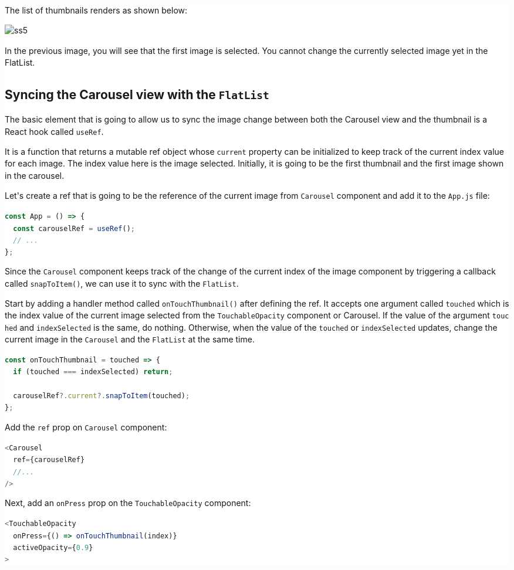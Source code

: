 The list of thumbnails renders as shown below:

![ss5](https://miro.medium.com/max/800/0*JyzPZ5toA-v8mg3k.png)

In the previous image, you will see that the first image is selected. You cannot change the currently selected image yet in the FlatList.

## Syncing the Carousel view with the `FlatList`

The basic element that is going to allow us to sync the image change between both the Carousel view and the thumbnail is a React hook called `useRef`.

It is a function that returns a mutable ref object whose `current` property can be initialized to keep track of the current index value for each image. The index value here is the image selected. Initially, it is going to be the first thumbnail and the first image shown in the carousel.

Let's create a ref that is going to be the reference of the current image from `Carousel` component and add it to the `App.js` file:

```js
const App = () => {
  const carouselRef = useRef();
  // ...
};
```

Since the `Carousel` component keeps track of the change of the current index of the image component by triggering a callback called `snapToItem()`, we can use it to sync with the `FlatList`.

Start by adding a handler method called `onTouchThumbnail()` after defining the ref. It accepts one argument called `touched` which is the index value of the current image selected from the `TouchableOpacity` component or Carousel. If the value of the argument `touched` and `indexSelected` is the same, do nothing. Otherwise, when the value of the `touched` or `indexSelected` updates, change the current image in the `Carousel` and the `FlatList` at the same time.

```js
const onTouchThumbnail = touched => {
  if (touched === indexSelected) return;

  carouselRef?.current?.snapToItem(touched);
};
```

Add the `ref` prop on `Carousel` component:

```js
<Carousel
  ref={carouselRef}
  //...
/>
```

Next, add an `onPress` prop on the `TouchableOpacity` component:

```js
<TouchableOpacity
  onPress={() => onTouchThumbnail(index)}
  activeOpacity={0.9}
>
```
